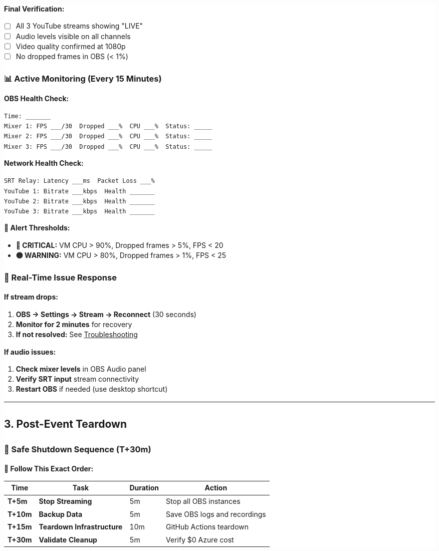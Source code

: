 **Final Verification:**
- [ ] All 3 YouTube streams showing "LIVE"
- [ ] Audio levels visible on all channels
- [ ] Video quality confirmed at 1080p
- [ ] No dropped frames in OBS (< 1%)

### 📊 Active Monitoring (Every 15 Minutes)

**OBS Health Check:**
```
Time: _______
Mixer 1: FPS ___/30  Dropped ___%  CPU ___%  Status: _____
Mixer 2: FPS ___/30  Dropped ___%  CPU ___%  Status: _____
Mixer 3: FPS ___/30  Dropped ___%  CPU ___%  Status: _____
```

**Network Health Check:**
```
SRT Relay: Latency ___ms  Packet Loss ___%
YouTube 1: Bitrate ___kbps  Health _______
YouTube 2: Bitrate ___kbps  Health _______  
YouTube 3: Bitrate ___kbps  Health _______
```

**🚨 Alert Thresholds:**
- **🔴 CRITICAL:** VM CPU > 90%, Dropped frames > 5%, FPS < 20
- **🟡 WARNING:** VM CPU > 80%, Dropped frames > 1%, FPS < 25

### 🎯 Real-Time Issue Response

**If stream drops:**
1. **OBS → Settings → Stream → Reconnect** (30 seconds)
2. **Monitor for 2 minutes** for recovery
3. **If not resolved:** See [Troubleshooting](#4-troubleshooting)

**If audio issues:**
1. **Check mixer levels** in OBS Audio panel
2. **Verify SRT input** stream connectivity
3. **Restart OBS** if needed (use desktop shortcut)

---

## 3. Post-Event Teardown

### 🧹 Safe Shutdown Sequence (T+30m)

**🎯 Follow This Exact Order:**

| Time | Task | Duration | Action |
|------|------|----------|--------|
| **T+5m** | **Stop Streaming** | 5m | Stop all OBS instances |
| **T+10m** | **Backup Data** | 5m | Save OBS logs and recordings |
| **T+15m** | **Teardown Infrastructure** | 10m | GitHub Actions teardown |
| **T+30m** | **Validate Cleanup** | 5m | Verify $0 Azure cost |
